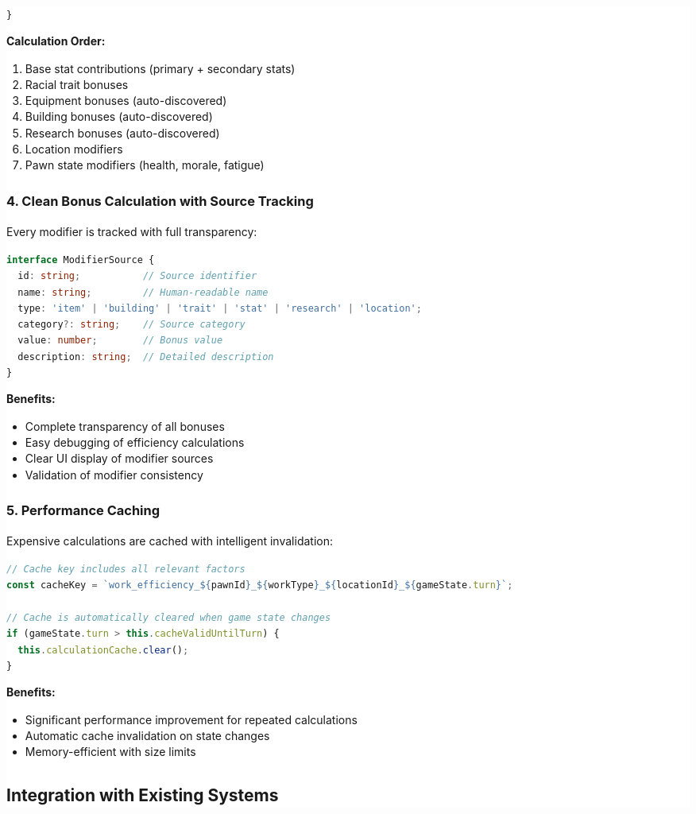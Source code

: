 ```typescript
}
```

**Calculation Order:**
1. Base stat contributions (primary + secondary stats)
2. Racial trait bonuses
3. Equipment bonuses (auto-discovered)
4. Building bonuses (auto-discovered)
5. Research bonuses (auto-discovered)
6. Location modifiers
7. Pawn state modifiers (health, morale, fatigue)

### 4. Clean Bonus Calculation with Source Tracking

Every modifier is tracked with full transparency:

```typescript
interface ModifierSource {
  id: string;           // Source identifier
  name: string;         // Human-readable name
  type: 'item' | 'building' | 'trait' | 'stat' | 'research' | 'location';
  category?: string;    // Source category
  value: number;        // Bonus value
  description: string;  // Detailed description
}
```

**Benefits:**
- Complete transparency of all bonuses
- Easy debugging of efficiency calculations
- Clear UI display of modifier sources
- Validation of modifier consistency

### 5. Performance Caching

Expensive calculations are cached with intelligent invalidation:

```typescript
// Cache key includes all relevant factors
const cacheKey = `work_efficiency_${pawnId}_${workType}_${locationId}_${gameState.turn}`;

// Cache is automatically cleared when game state changes
if (gameState.turn > this.cacheValidUntilTurn) {
  this.calculationCache.clear();
}
```

**Benefits:**
- Significant performance improvement for repeated calculations
- Automatic cache invalidation on state changes
- Memory-efficient with size limits

## Integration with Existing Systems
